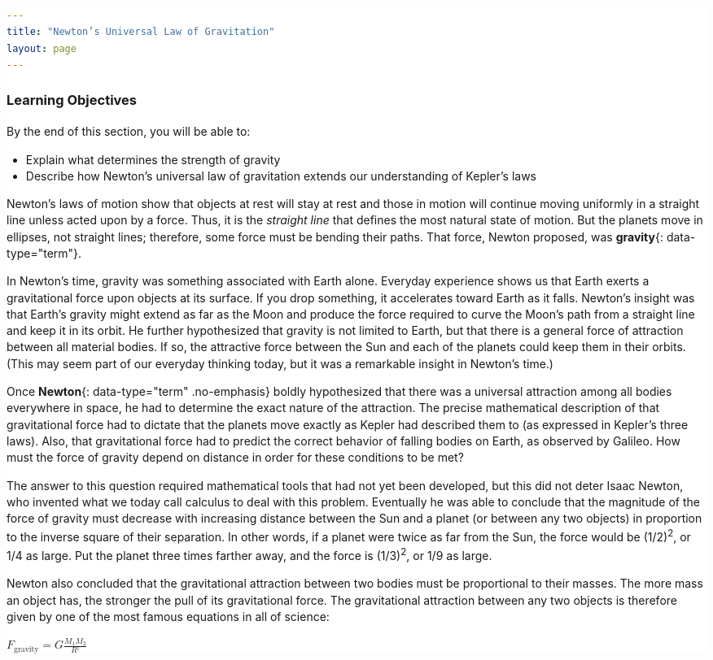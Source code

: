 ```yaml
---
title: "Newton’s Universal Law of Gravitation"
layout: page
---
```



### Learning Objectives

By the end of this section, you will be able to:

* Explain what determines the strength of gravity
* Describe how Newton’s universal law of gravitation extends our understanding of Kepler’s laws

Newton’s laws of motion show that objects at rest will stay at rest and those in motion will continue moving uniformly in a straight line unless acted upon by a force. Thus, it is the *straight line* that defines the most natural state of motion. But the planets move in ellipses, not straight lines; therefore, some force must be bending their paths. That force, Newton proposed, was **gravity**{: data-type="term"}.

In Newton’s time, gravity was something associated with Earth alone. Everyday experience shows us that Earth exerts a gravitational force upon objects at its surface. If you drop something, it accelerates toward Earth as it falls. Newton’s insight was that Earth’s gravity might extend as far as the Moon and produce the force required to curve the Moon’s path from a straight line and keep it in its orbit. He further hypothesized that gravity is not limited to Earth, but that there is a general force of attraction between all material bodies. If so, the attractive force between the Sun and each of the planets could keep them in their orbits. (This may seem part of our everyday thinking today, but it was a remarkable insight in Newton’s time.)

Once **Newton**{: data-type="term" .no-emphasis} boldly hypothesized that there was a universal attraction among all bodies everywhere in space, he had to determine the exact nature of the attraction. The precise mathematical description of that gravitational force had to dictate that the planets move exactly as Kepler had described them to (as expressed in Kepler’s three laws). Also, that gravitational force had to predict the correct behavior of falling bodies on Earth, as observed by Galileo. How must the force of gravity depend on distance in order for these conditions to be met?

The answer to this question required mathematical tools that had not yet been developed, but this did not deter Isaac Newton, who invented what we today call calculus to deal with this problem. Eventually he was able to conclude that the magnitude of the force of gravity must decrease with increasing distance between the Sun and a planet (or between any two objects) in proportion to the inverse square of their separation. In other words, if a planet were twice as far from the Sun, the force would be (1/2)<sup>2</sup>, or 1/4 as large. Put the planet three times farther away, and the force is (1/3)<sup>2</sup>, or 1/9 as large.

Newton also concluded that the gravitational attraction between two bodies must be proportional to their masses. The more mass an object has, the stronger the pull of its gravitational force. The gravitational attraction between any two objects is therefore given by one of the most famous equations in all of science:

<div data-type="equation" class="unnumbered" data-label="">
<math xmlns="http://www.w3.org/1998/Math/MathML"><mrow><msub><mi>F</mi><mrow><mtext>gravity</mtext></mrow></msub><mo>=</mo><mi>G</mi><mfrac><mrow><msub><mi>M</mi><mn>1</mn></msub><msub><mi>M</mi><mn>2</mn></msub></mrow><mrow><msup><mi>R</mi><mrow><msub><mrow /><mn>2</mn></msub></mrow></msup></mrow></mfrac></mrow></math>
</div>
